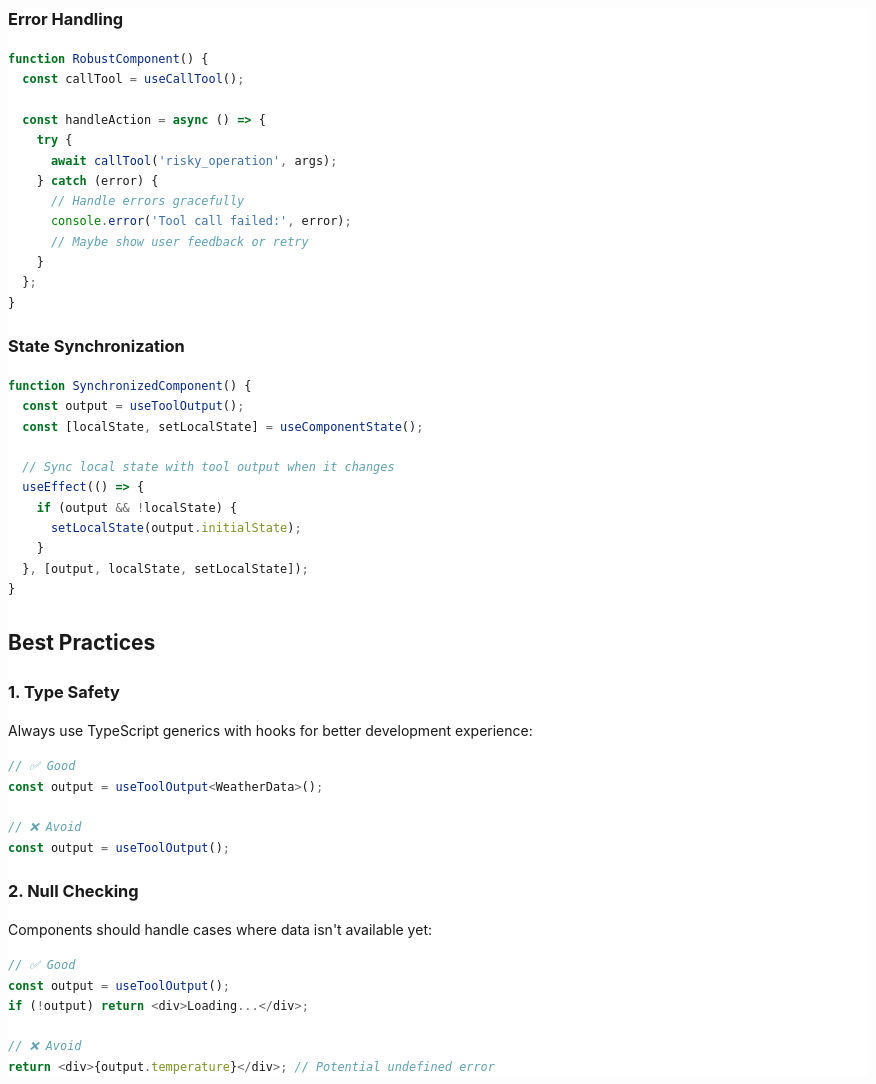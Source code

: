 ### Error Handling

```typescript
function RobustComponent() {
  const callTool = useCallTool();

  const handleAction = async () => {
    try {
      await callTool('risky_operation', args);
    } catch (error) {
      // Handle errors gracefully
      console.error('Tool call failed:', error);
      // Maybe show user feedback or retry
    }
  };
}
```

### State Synchronization

```typescript
function SynchronizedComponent() {
  const output = useToolOutput();
  const [localState, setLocalState] = useComponentState();

  // Sync local state with tool output when it changes
  useEffect(() => {
    if (output && !localState) {
      setLocalState(output.initialState);
    }
  }, [output, localState, setLocalState]);
}
```

## Best Practices

### 1. Type Safety
Always use TypeScript generics with hooks for better development experience:

```typescript
// ✅ Good
const output = useToolOutput<WeatherData>();

// ❌ Avoid
const output = useToolOutput();
```

### 2. Null Checking
Components should handle cases where data isn't available yet:

```typescript
// ✅ Good
const output = useToolOutput();
if (!output) return <div>Loading...</div>;

// ❌ Avoid
return <div>{output.temperature}</div>; // Potential undefined error
```
